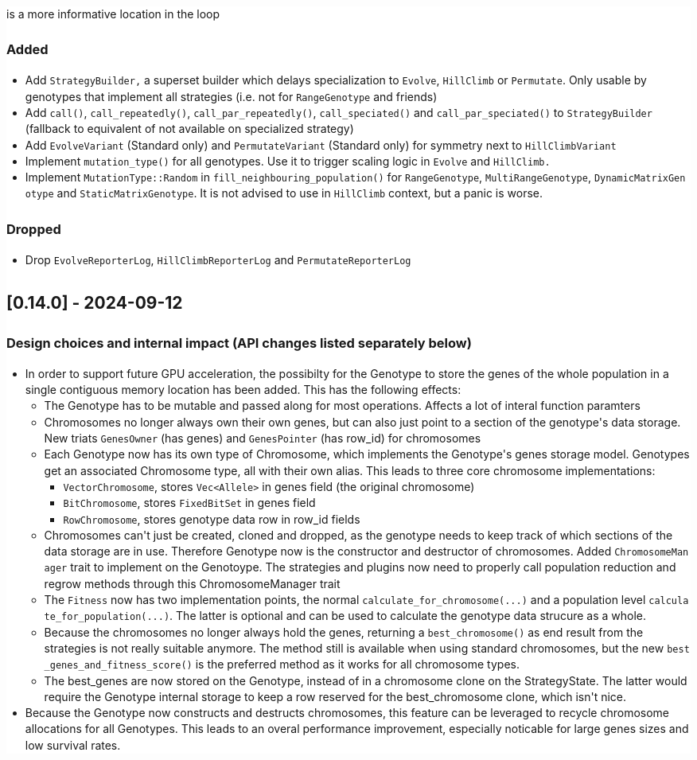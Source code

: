   is a more informative location in the loop

### Added
* Add `StrategyBuilder,` a superset builder which delays specialization to
  `Evolve`, `HillClimb` or `Permutate`. Only usable by genotypes that implement
  all strategies (i.e. not for `RangeGenotype` and friends)
* Add `call()`, `call_repeatedly()`, `call_par_repeatedly()`, `call_speciated()` and
  `call_par_speciated()` to `StrategyBuilder` (fallback to equivalent of not
  available on specialized strategy)
* Add `EvolveVariant` (Standard only) and `PermutateVariant` (Standard only) for
  symmetry next to `HillClimbVariant`
* Implement `mutation_type()` for all genotypes. Use it to trigger scaling logic
  in `Evolve` and `HillClimb.`
* Implement `MutationType::Random` in `fill_neighbouring_population()` for
  `RangeGenotype`, `MultiRangeGenotype`, `DynamicMatrixGenotype` and `StaticMatrixGenotype`.
  It is not advised to use in `HillClimb` context, but a panic is worse.

### Dropped
* Drop `EvolveReporterLog`, `HillClimbReporterLog` and `PermutateReporterLog`

## [0.14.0] - 2024-09-12

### Design choices and internal impact (API changes listed separately below)
* In order to support future GPU acceleration, the possibilty for the Genotype
  to store the genes of the whole population in a single contiguous memory
  location has been added. This has the following effects:
  * The Genotype has to be mutable and passed along for most operations.
    Affects a lot of interal function paramters
  * Chromosomes no longer always own their own genes, but can also just point
    to a section of the genotype's data storage. New triats `GenesOwner` (has
    genes) and `GenesPointer` (has row_id) for chromosomes
  * Each Genotype now has its own type of Chromosome, which implements the
    Genotype's genes storage model. Genotypes get an associated Chromosome type,
    all with their own alias. This leads to three core chromosome
    implementations:
      * `VectorChromosome`, stores `Vec<Allele>` in genes field (the original chromosome)
      * `BitChromosome`, stores `FixedBitSet` in genes field
      * `RowChromosome`, stores genotype data row in row_id fields
  * Chromosomes can't just be created, cloned and dropped, as the genotype
    needs to keep track of which sections of the data storage are in use.
    Therefore Genotype now is the constructor and destructor of chromosomes.
    Added `ChromosomeManager` trait to implement on the Genotoype. The
    strategies and plugins now need to properly call population reduction and
    regrow methods through this ChromosomeManager trait
  * The `Fitness` now has two implementation points, the normal
    `calculate_for_chromosome(...)` and a population level
    `calculate_for_population(...)`. The latter is optional and can be used to
    calculate the genotype data strucure as a whole.
  * Because the chromosomes no longer always hold the genes, returning a
    `best_chromosome()` as end result from the strategies is not really suitable
    anymore. The method still is available when using standard chromosomes, but
    the new `best_genes_and_fitness_score()` is the preferred method as it works
    for all chromosome types.
  * The best_genes are now stored on the Genotype, instead of in a chromosome clone
    on the StrategyState. The latter would require the Genotype internal storage
    to keep a row reserved for the best_chromosome clone, which isn't nice.
* Because the Genotype now constructs and destructs chromosomes, this feature
  can be leveraged to recycle chromosome allocations for all Genotypes. This leads
  to an overal performance improvement, especially noticable for large genes
  sizes and low survival rates.
